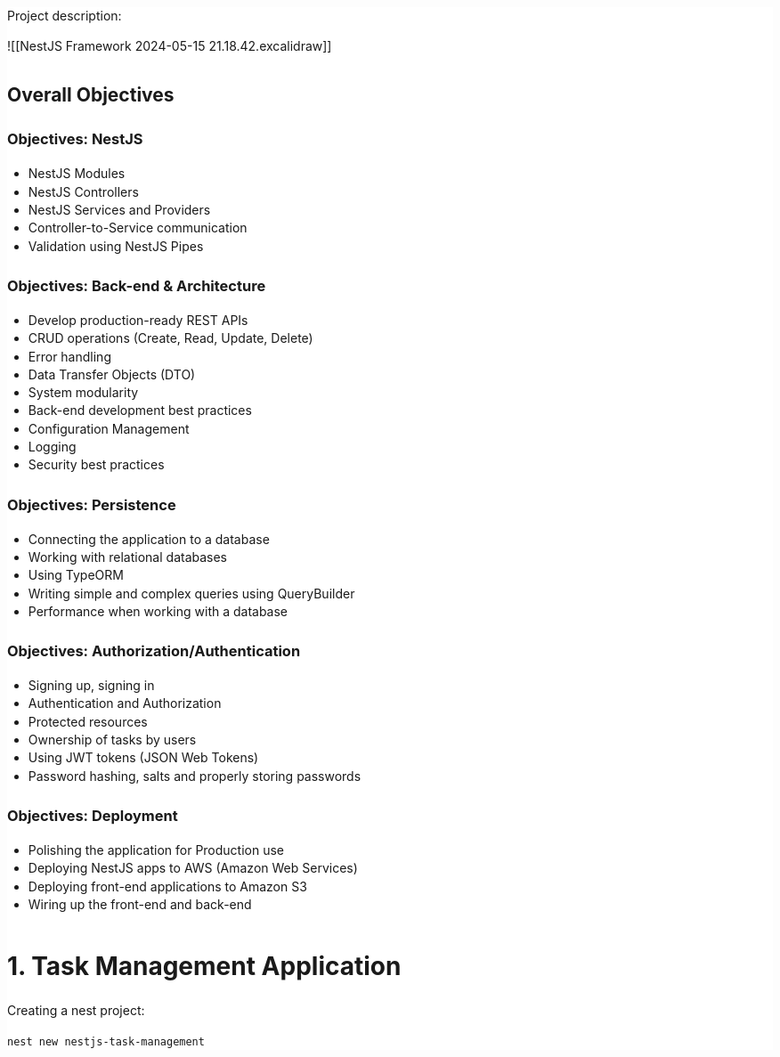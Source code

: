 Project description:

![[NestJS Framework 2024-05-15 21.18.42.excalidraw]]

## Overall Objectives
### Objectives: NestJS
- NestJS Modules
- NestJS Controllers
- NestJS Services and Providers
- Controller-to-Service communication
- Validation using NestJS Pipes
### Objectives: Back-end & Architecture
- Develop production-ready REST APIs
- CRUD operations (Create, Read, Update, Delete)
- Error handling
- Data Transfer Objects (DTO)
- System modularity
- Back-end development best practices
- Configuration Management
- Logging
- Security best practices

### Objectives: Persistence
- Connecting the application to a database
- Working with relational databases
- Using TypeORM
- Writing simple and complex queries using QueryBuilder
- Performance when working with a database

### Objectives: Authorization/Authentication
- Signing up, signing in
- Authentication and Authorization
- Protected resources
- Ownership of tasks by users
- Using JWT tokens (JSON Web Tokens)
- Password hashing, salts and properly storing passwords

### Objectives: Deployment
- Polishing the application for Production use
- Deploying NestJS apps to AWS (Amazon Web Services)
- Deploying front-end applications to Amazon S3
- Wiring up the front-end and back-end





# 1. Task Management Application
Creating a nest project:
```bash
nest new nestjs-task-management
```
